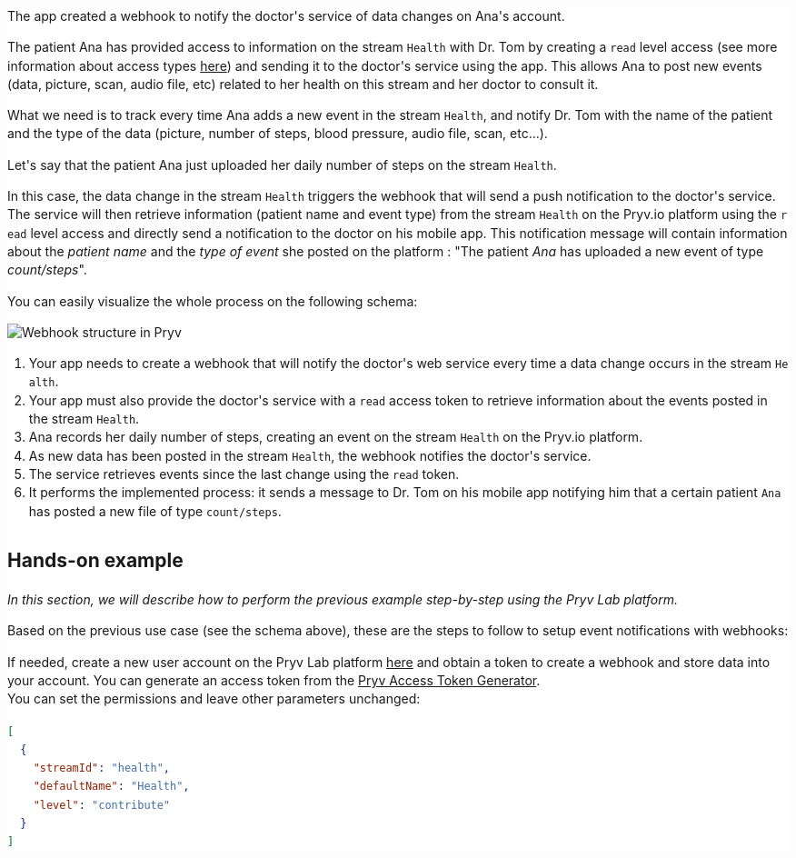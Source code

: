 The app created a webhook to notify the doctor's service of data changes on Ana's account.

The patient Ana has provided access to information on the stream `Health` with Dr. Tom by creating a `read` level access (see more information about access types [here](/reference/#access)) and sending it to the doctor's service using the app.
This allows Ana to post new events (data, picture, scan, audio file, etc) related to her health on this stream and her doctor to consult it.

What we need is to track every time Ana adds a new event in the stream `Health`, and notify Dr. Tom with the name of the patient and the type of the data (picture, number of steps, blood pressure, audio file, scan, etc...).

Let's say that the patient Ana just uploaded her daily number of steps on the stream `Health`.

In this case, the data change in the stream `Health` triggers the webhook that will send a push notification to the doctor's service. The service will then retrieve information (patient name and event type) from the stream `Health` on the Pryv.io platform using the `read` level access and directly send a notification to the doctor on his mobile app.
This notification message will contain information about the *patient name* and the *type of event* she posted on the platform : "The patient *Ana* has uploaded a new event of type *count/steps*".

You can easily visualize the whole process on the following schema:  

![Webhook structure in Pryv](/assets/images/webhooks_pryv_1.png)

1. Your app needs to create a webhook that will notify the doctor's web service every time a data change occurs in the stream `Health`.
2. Your app must also provide the doctor's service with a `read` access token to retrieve information about the events posted in the stream `Health`.
3. Ana records her daily number of steps, creating an event on the stream `Health` on the Pryv.io platform.
4. As new data has been posted in the stream `Health`, the webhook notifies the doctor's service.
5. The service retrieves events since the last change using the `read` token.
6. It performs the implemented process: it sends a message to Dr. Tom on his mobile app notifying him that a certain patient `Ana` has posted a new file of type `count/steps`.

## Hands-on example

*In this section, we will describe how to perform the previous example step-by-step using the Pryv Lab platform.*

Based on the previous use case (see the schema above), these are the steps to follow to setup event notifications with webhooks:

If needed, create a new user account on the Pryv Lab platform [here](https://sw.pryv.me/access/register.html) and obtain a token to create a webhook and store data into your account. You can generate an access token from the [Pryv Access Token Generator](https://pryv.github.io/app-web-access/?pryvServiceInfoUrl=https://reg.pryv.me/service/info).  
You can set the permissions and leave other parameters unchanged:  
```json
[
  {
    "streamId": "health",
    "defaultName": "Health",
    "level": "contribute"
  }
]
```

